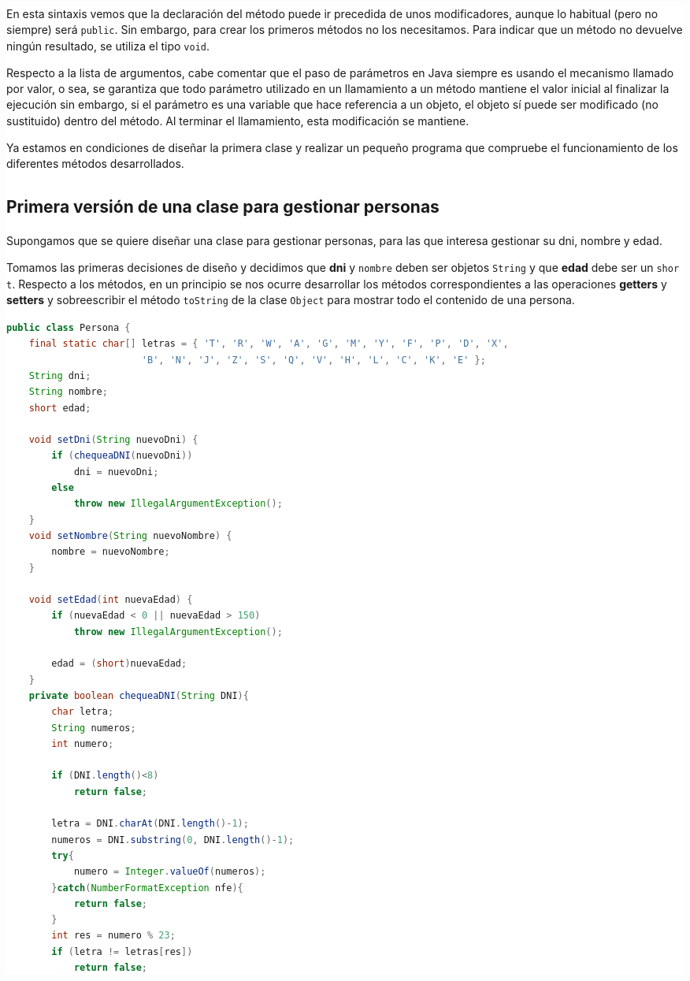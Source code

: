 En esta sintaxis vemos que la declaración del método puede ir precedida de unos modificadores, aunque lo habitual (pero no siempre) será `public`. Sin embargo, para crear los primeros métodos no los necesitamos. Para indicar que un método no devuelve ningún resultado, se utiliza el tipo `void`.

Respecto a la lista de argumentos, cabe comentar que el paso de parámetros en Java siempre es usando el mecanismo llamado por valor, o sea, se garantiza que todo parámetro utilizado en un llamamiento a un método mantiene el valor inicial al finalizar la ejecución sin embargo, si el parámetro es una variable que hace referencia a un objeto, el objeto sí puede ser modificado (no sustituido) dentro del método. Al terminar el llamamiento, esta modificación se mantiene.

Ya estamos en condiciones de diseñar la primera clase y realizar un pequeño programa que compruebe el funcionamiento de los diferentes métodos desarrollados.

## Primera versión de una clase para gestionar personas

Supongamos que se quiere diseñar una clase para gestionar personas, para las que interesa gestionar su dni, nombre y edad.

Tomamos las primeras decisiones de diseño y decidimos que **dni** y `nombre` deben ser objetos `String` y que **edad** debe ser un `short`. Respecto a los métodos, en un principio se nos ocurre desarrollar los métodos correspondientes a las operaciones **getters** y **setters** y sobreescribir el método `toString` de la clase `Object` para mostrar todo el contenido de una persona.

```java
public class Persona {
    final static char[] letras = { 'T', 'R', 'W', 'A', 'G', 'M', 'Y', 'F', 'P', 'D', 'X', 
                        'B', 'N', 'J', 'Z', 'S', 'Q', 'V', 'H', 'L', 'C', 'K', 'E' };
    String dni;
    String nombre;
    short edad;

    void setDni(String nuevoDni) {
        if (chequeaDNI(nuevoDni))
            dni = nuevoDni;
        else
            throw new IllegalArgumentException();
    }
    void setNombre(String nuevoNombre) {
        nombre = nuevoNombre;
    }

    void setEdad(int nuevaEdad) {
        if (nuevaEdad < 0 || nuevaEdad > 150)
            throw new IllegalArgumentException();

        edad = (short)nuevaEdad;
    }
    private boolean chequeaDNI(String DNI){
        char letra;
        String numeros;
        int numero;

        if (DNI.length()<8)
            return false;
        
        letra = DNI.charAt(DNI.length()-1);
        numeros = DNI.substring(0, DNI.length()-1);   
        try{
            numero = Integer.valueOf(numeros);
        }catch(NumberFormatException nfe){
            return false;
        }
        int res = numero % 23;
        if (letra != letras[res])
            return false;
```